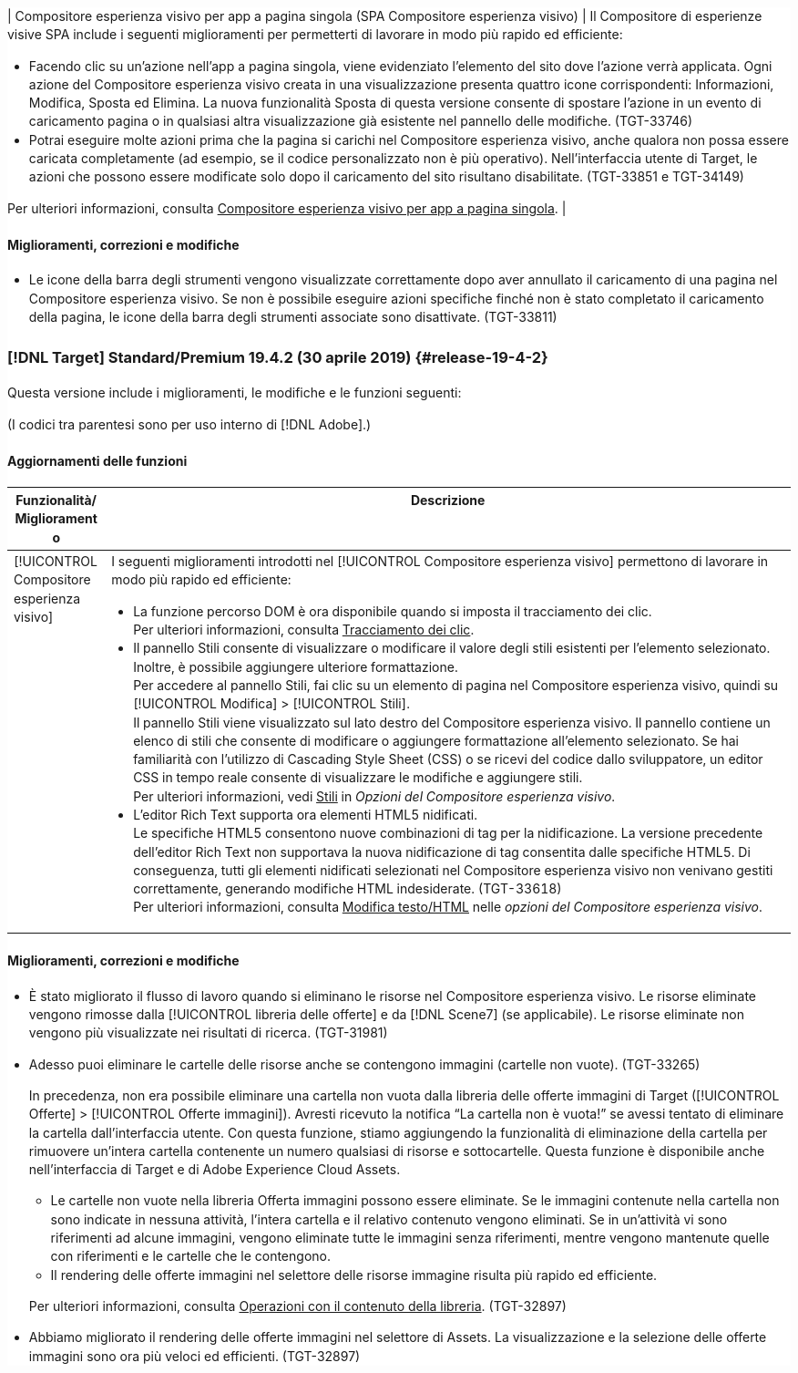 | Compositore esperienza visivo per app a pagina singola (SPA Compositore esperienza visivo) | Il Compositore di esperienze visive SPA include i seguenti miglioramenti per permetterti di lavorare in modo più rapido ed efficiente:<ul><li>Facendo clic su un’azione nell’app a pagina singola, viene evidenziato l’elemento del sito dove l’azione verrà applicata. Ogni azione del Compositore esperienza visivo creata in una visualizzazione presenta quattro icone corrispondenti: Informazioni, Modifica, Sposta ed Elimina. La nuova funzionalità Sposta di questa versione consente di spostare l’azione in un evento di caricamento pagina o in qualsiasi altra visualizzazione già esistente nel pannello delle modifiche. (TGT-33746)</li><li>Potrai eseguire molte azioni prima che la pagina si carichi nel Compositore esperienza visivo, anche qualora non possa essere caricata completamente (ad esempio, se il codice personalizzato non è più operativo). Nell’interfaccia utente di Target, le azioni che possono essere modificate solo dopo il caricamento del sito risultano disabilitate. (TGT-33851 e TGT-34149)</li></ul>Per ulteriori informazioni, consulta [Compositore esperienza visivo per app a pagina singola](/help/c-experiences/spa-visual-experience-composer.md). |

#### Miglioramenti, correzioni e modifiche

* Le icone della barra degli strumenti vengono visualizzate correttamente dopo aver annullato il caricamento di una pagina nel Compositore esperienza visivo. Se non è possibile eseguire azioni specifiche finché non è stato completato il caricamento della pagina, le icone della barra degli strumenti associate sono disattivate. (TGT-33811)

### [!DNL Target] Standard/Premium 19.4.2 (30 aprile 2019) {#release-19-4-2}

Questa versione include i miglioramenti, le modifiche e le funzioni seguenti:

(I codici tra parentesi sono per uso interno di [!DNL Adobe].)

#### Aggiornamenti delle funzioni

| Funzionalità/Miglioramento | Descrizione |
| --- | --- |
| [!UICONTROL Compositore esperienza visivo] | I seguenti miglioramenti introdotti nel [!UICONTROL Compositore esperienza visivo] permettono di lavorare in modo più rapido ed efficiente:<ul><li>La funzione percorso DOM è ora disponibile quando si imposta il tracciamento dei clic.<br>Per ulteriori informazioni, consulta [Tracciamento dei clic](/help/c-activities/r-success-metrics/click-tracking.md#considerations).</li><li>Il pannello Stili consente di visualizzare o modificare il valore degli stili esistenti per l’elemento selezionato. Inoltre, è possibile aggiungere ulteriore formattazione.<br>Per accedere al pannello Stili, fai clic su un elemento di pagina nel Compositore esperienza visivo, quindi su [!UICONTROL Modifica] > [!UICONTROL Stili].<br>Il pannello Stili viene visualizzato sul lato destro del Compositore esperienza visivo. Il pannello contiene un elenco di stili che consente di modificare o aggiungere formattazione all’elemento selezionato. Se hai familiarità con l’utilizzo di Cascading Style Sheet (CSS) o se ricevi del codice dallo sviluppatore, un editor CSS in tempo reale consente di visualizzare le modifiche e aggiungere stili.<br>Per ulteriori informazioni, vedi [Stili](/help/c-experiences/c-visual-experience-composer/viztarget-options.md#styles) in *Opzioni del Compositore esperienza visivo*.</li><li>L’editor Rich Text supporta ora elementi HTML5 nidificati.<br>Le specifiche HTML5 consentono nuove combinazioni di tag per la nidificazione. La versione precedente dell’editor Rich Text non supportava la nuova nidificazione di tag consentita dalle specifiche HTML5. Di conseguenza, tutti gli elementi nidificati selezionati nel Compositore esperienza visivo non venivano gestiti correttamente, generando modifiche HTML indesiderate. (TGT-33618)<br>Per ulteriori informazioni, consulta [Modifica testo/HTML](/help/c-experiences/c-visual-experience-composer/viztarget-options.md#edit-text-html) nelle *opzioni del Compositore esperienza visivo*.</li> |

#### Miglioramenti, correzioni e modifiche

* È stato migliorato il flusso di lavoro quando si eliminano le risorse nel Compositore esperienza visivo. Le risorse eliminate vengono rimosse dalla [!UICONTROL libreria delle offerte] e da [!DNL Scene7] (se applicabile). Le risorse eliminate non vengono più visualizzate nei risultati di ricerca. (TGT-31981)
* Adesso puoi eliminare le cartelle delle risorse anche se contengono immagini (cartelle non vuote). (TGT-33265)

   In precedenza, non era possibile eliminare una cartella non vuota dalla libreria delle offerte immagini di Target ([!UICONTROL Offerte] > [!UICONTROL Offerte immagini]). Avresti ricevuto la notifica “La cartella non è vuota!” se avessi tentato di eliminare la cartella dall’interfaccia utente. Con questa funzione, stiamo aggiungendo la funzionalità di eliminazione della cartella per rimuovere un’intera cartella contenente un numero qualsiasi di risorse e sottocartelle. Questa funzione è disponibile anche nell’interfaccia di Target e di Adobe Experience Cloud Assets.

   * Le cartelle non vuote nella libreria Offerta immagini possono essere eliminate. Se le immagini contenute nella cartella non sono indicate in nessuna attività, l’intera cartella e il relativo contenuto vengono eliminati. Se in un’attività vi sono riferimenti ad alcune immagini, vengono eliminate tutte le immagini senza riferimenti, mentre vengono mantenute quelle con riferimenti e le cartelle che le contengono.
   * Il rendering delle offerte immagini nel selettore delle risorse immagine risulta più rapido ed efficiente.

   Per ulteriori informazioni, consulta [Operazioni con il contenuto della libreria](/help/c-experiences/c-manage-content/assets-working.md). (TGT-32897)

* Abbiamo migliorato il rendering delle offerte immagini nel selettore di Assets. La visualizzazione e la selezione delle offerte immagini sono ora più veloci ed efficienti. (TGT-32897)